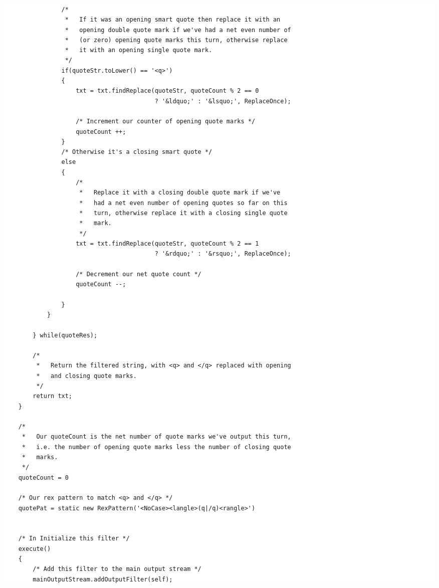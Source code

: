                     /* 
                     *   If it was an opening smart quote then replace it with an
                     *   opening double quote mark if we've had a net even number of
                     *   (or zero) opening quote marks this turn, otherwise replace
                     *   it with an opening single quote mark.
                     */
                    if(quoteStr.toLower() == '<q>')
                    {
                        txt = txt.findReplace(quoteStr, quoteCount % 2 == 0 
                                              ? '&ldquo;' : '&lsquo;', ReplaceOnce);

                        /* Increment our counter of opening quote marks */
                        quoteCount ++;                
                    }
                    /* Otherwise it's a closing smart quote */
                    else
                    {
                        /* 
                         *   Replace it with a closing double quote mark if we've
                         *   had a net even number of opening quotes so far on this
                         *   turn, otherwise replace it with a closing single quote
                         *   mark.
                         */
                        txt = txt.findReplace(quoteStr, quoteCount % 2 == 1 
                                              ? '&rdquo;' : '&rsquo;', ReplaceOnce);

                        /* Decrement our net quote count */
                        quoteCount --;                   
                        
                    }
                }                      
                    
            } while(quoteRes);

            /* 
             *   Return the filtered string, with <q> and </q> replaced with opening
             *   and closing quote marks.
             */
            return txt; 
        }
        
        /* 
         *   Our quoteCount is the net number of quote marks we've output this turn,
         *   i.e. the number of opening quote marks less the number of closing quote
         *   marks.
         */
        quoteCount = 0 
        
        /* Our rex pattern to match <q> and </q> */
        quotePat = static new RexPattern('<NoCase><langle>(q|/q)<rangle>')
        
        
        /* In Initialize this filter */
        execute()
        {
            /* Add this filter to the main output stream */
            mainOutputStream.addOutputFilter(self);
            